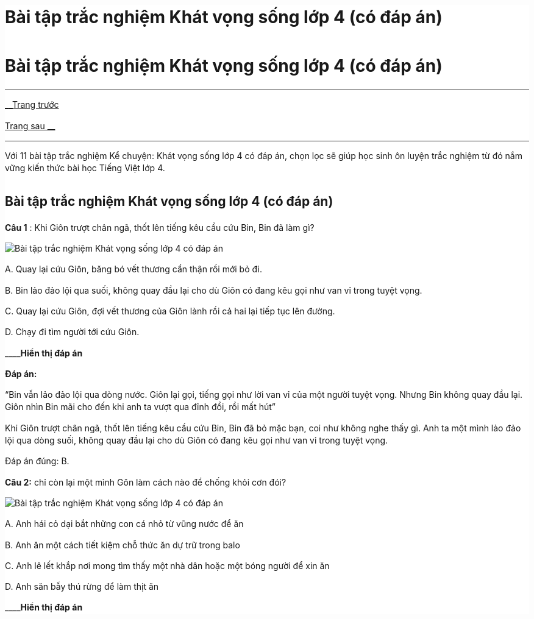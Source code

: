 # Bài tập trắc nghiệm Khát vọng sống lớp 4 (có đáp án)

# Bài tập trắc nghiệm Khát vọng sống lớp 4 (có đáp án)

* * *

[__Trang trước](https://vietjack.com/tieng-viet-lop-4/bai-tap-trac-nghiem-tieng-viet-lop-4.jsp)

[Trang sau __](https://vietjack.com/tieng-viet-lop-4/bai-tap-trac-nghiem-tieng-viet-lop-4.jsp)

* * *

Với 11 bài tập trắc nghiệm Kể chuyện: Khát vọng sống lớp 4 có đáp án, chọn lọc sẽ giúp học sinh ôn luyện trắc nghiệm từ đó nắm vững kiến thức bài học Tiếng Việt lớp 4.

## Bài tập trắc nghiệm Khát vọng sống lớp 4 (có đáp án)

**Câu 1** : Khi Giôn trượt chân ngã, thốt lên tiếng kêu cầu cứu Bin, Bin đã làm gì? 

![Bài tập trắc nghiệm Khát vọng sống lớp 4 có đáp án](https://vietjack.com/tieng-viet-lop-4/images/trac-nghiem-ke-chuyen-khat-vong-song-118870.PNG)

A. Quay lại cứu Giôn, băng bó vết thương cẩn thận rồi mới bỏ đi.

B. Bin lảo đảo lội qua suối, không quay đầu lại cho dù Giôn có đang kêu gọi như van vỉ trong tuyệt vọng.

C. Quay lại cứu Giôn, đợi vết thương của Giôn lành rồi cả hai lại tiếp tục lên đường.

D. Chạy đi tìm người tới cứu Giôn.

____**Hiển thị đáp án**

**Đáp án:**

“Bin vẫn lảo đảo lội qua dòng nước. Giôn lại gọi, tiếng gọi như lời van vỉ của một người tuyệt vọng. Nhưng Bin không quay đầu lại. Giôn nhìn Bin mãi cho đến khi anh ta vượt qua đỉnh đồi, rồi mất hút”

Khi Giôn trượt chân ngã, thốt lên tiếng kêu cầu cứu Bin, Bin đã bỏ mặc bạn, coi như không nghe thấy gì. Anh ta một mình lảo đảo lội qua dòng suối, không quay đầu lại cho dù Giôn có đang kêu gọi như van vỉ trong tuyệt vọng.

Đáp án đúng: B.

**Câu 2:** chỉ còn lại một mình Gôn làm cách nào để chống khỏi cơn đói?

![Bài tập trắc nghiệm Khát vọng sống lớp 4 có đáp án](https://vietjack.com/tieng-viet-lop-4/images/trac-nghiem-ke-chuyen-khat-vong-song-118871.PNG)

A. Anh hái cỏ dại bắt những con cá nhỏ từ vũng nước để ăn 

B. Anh ăn một cách tiết kiệm chỗ thức ăn dự trữ trong balo

C. Anh lê lết khắp nơi mong tìm thấy một nhà dân hoặc một bóng người để xin ăn

D. Anh săn bẫy thú rừng để làm thịt ăn

____**Hiển thị đáp án**
